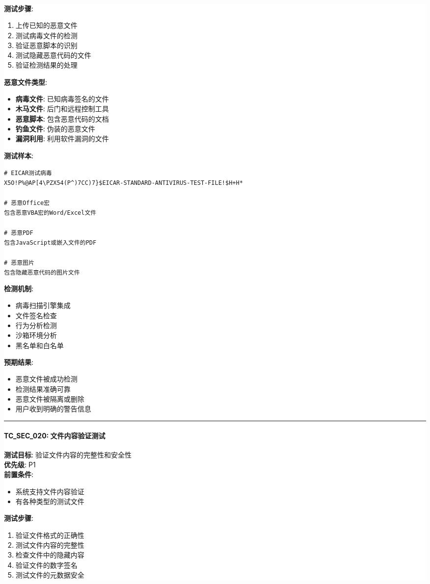 **测试步骤**:
1. 上传已知的恶意文件
2. 测试病毒文件的检测
3. 验证恶意脚本的识别
4. 测试隐藏恶意代码的文件
5. 验证检测结果的处理

**恶意文件类型**:
- **病毒文件**: 已知病毒签名的文件
- **木马文件**: 后门和远程控制工具
- **恶意脚本**: 包含恶意代码的文档
- **钓鱼文件**: 伪装的恶意文件
- **漏洞利用**: 利用软件漏洞的文件

**测试样本**:
```
# EICAR测试病毒
X5O!P%@AP[4\PZX54(P^)7CC)7}$EICAR-STANDARD-ANTIVIRUS-TEST-FILE!$H+H*

# 恶意Office宏
包含恶意VBA宏的Word/Excel文件

# 恶意PDF
包含JavaScript或嵌入文件的PDF

# 恶意图片
包含隐藏恶意代码的图片文件
```

**检测机制**:
- 病毒扫描引擎集成
- 文件签名检查
- 行为分析检测
- 沙箱环境分析
- 黑名单和白名单

**预期结果**:
- 恶意文件被成功检测
- 检测结果准确可靠
- 恶意文件被隔离或删除
- 用户收到明确的警告信息

---

#### TC_SEC_020: 文件内容验证测试
**测试目标**: 验证文件内容的完整性和安全性  
**优先级**: P1  
**前置条件**: 
- 系统支持文件内容验证
- 有各种类型的测试文件

**测试步骤**:
1. 验证文件格式的正确性
2. 测试文件内容的完整性
3. 检查文件中的隐藏内容
4. 验证文件的数字签名
5. 测试文件的元数据安全
